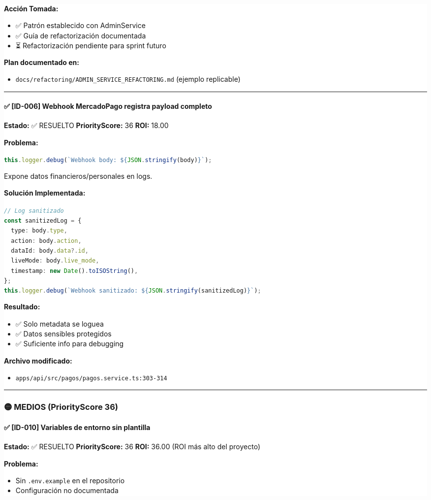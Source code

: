 **Acción Tomada:**
- ✅ Patrón establecido con AdminService
- ✅ Guía de refactorización documentada
- ⏳ Refactorización pendiente para sprint futuro

**Plan documentado en:**
- `docs/refactoring/ADMIN_SERVICE_REFACTORING.md` (ejemplo replicable)

---

#### ✅ [ID-006] Webhook MercadoPago registra payload completo
**Estado:** ✅ RESUELTO
**PriorityScore:** 36
**ROI:** 18.00

**Problema:**
```typescript
this.logger.debug(`Webhook body: ${JSON.stringify(body)}`);
```
Expone datos financieros/personales en logs.

**Solución Implementada:**
```typescript
// Log sanitizado
const sanitizedLog = {
  type: body.type,
  action: body.action,
  dataId: body.data?.id,
  liveMode: body.live_mode,
  timestamp: new Date().toISOString(),
};
this.logger.debug(`Webhook sanitizado: ${JSON.stringify(sanitizedLog)}`);
```

**Resultado:**
- ✅ Solo metadata se loguea
- ✅ Datos sensibles protegidos
- ✅ Suficiente info para debugging

**Archivo modificado:**
- `apps/api/src/pagos/pagos.service.ts:303-314`

---

### 🟡 MEDIOS (PriorityScore 36)

#### ✅ [ID-010] Variables de entorno sin plantilla
**Estado:** ✅ RESUELTO
**PriorityScore:** 36
**ROI:** 36.00 (ROI más alto del proyecto)

**Problema:**
- Sin `.env.example` en el repositorio
- Configuración no documentada
